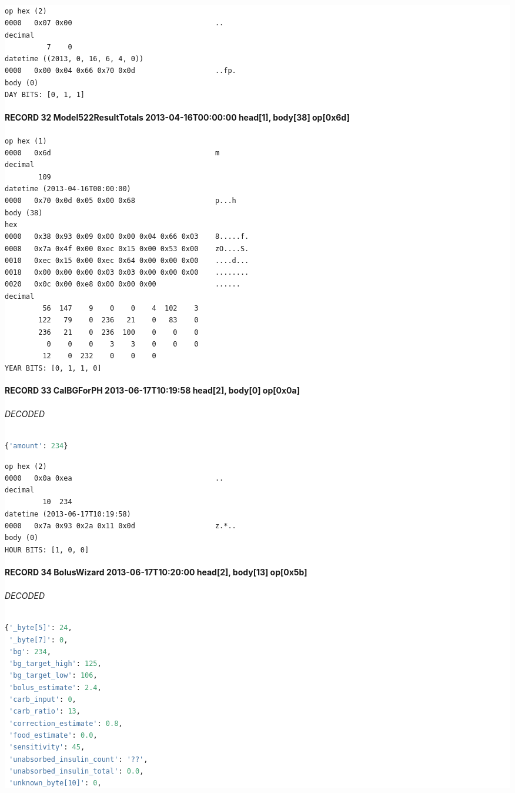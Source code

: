     op hex (2)
    0000   0x07 0x00                                  ..
    decimal
              7    0
    datetime ((2013, 0, 16, 6, 4, 0))
    0000   0x00 0x04 0x66 0x70 0x0d                   ..fp.
    body (0)
    DAY BITS: [0, 1, 1]
#### RECORD 32 Model522ResultTotals 2013-04-16T00:00:00 head[1], body[38] op[0x6d]

    op hex (1)
    0000   0x6d                                       m
    decimal
            109
    datetime (2013-04-16T00:00:00)
    0000   0x70 0x0d 0x05 0x00 0x68                   p...h
    body (38)
    hex
    0000   0x38 0x93 0x09 0x00 0x00 0x04 0x66 0x03    8.....f.
    0008   0x7a 0x4f 0x00 0xec 0x15 0x00 0x53 0x00    zO....S.
    0010   0xec 0x15 0x00 0xec 0x64 0x00 0x00 0x00    ....d...
    0018   0x00 0x00 0x00 0x03 0x03 0x00 0x00 0x00    ........
    0020   0x0c 0x00 0xe8 0x00 0x00 0x00              ......
    decimal
             56  147    9    0    0    4  102    3
            122   79    0  236   21    0   83    0
            236   21    0  236  100    0    0    0
              0    0    0    3    3    0    0    0
             12    0  232    0    0    0
    YEAR BITS: [0, 1, 1, 0]
#### RECORD 33 CalBGForPH 2013-06-17T10:19:58 head[2], body[0] op[0x0a]
###### DECODED
```python
{'amount': 234}
```
    op hex (2)
    0000   0x0a 0xea                                  ..
    decimal
             10  234
    datetime (2013-06-17T10:19:58)
    0000   0x7a 0x93 0x2a 0x11 0x0d                   z.*..
    body (0)
    HOUR BITS: [1, 0, 0]
#### RECORD 34 BolusWizard 2013-06-17T10:20:00 head[2], body[13] op[0x5b]
###### DECODED
```python
{'_byte[5]': 24,
 '_byte[7]': 0,
 'bg': 234,
 'bg_target_high': 125,
 'bg_target_low': 106,
 'bolus_estimate': 2.4,
 'carb_input': 0,
 'carb_ratio': 13,
 'correction_estimate': 0.8,
 'food_estimate': 0.0,
 'sensitivity': 45,
 'unabsorbed_insulin_count': '??',
 'unabsorbed_insulin_total': 0.0,
 'unknown_byte[10]': 0,
```